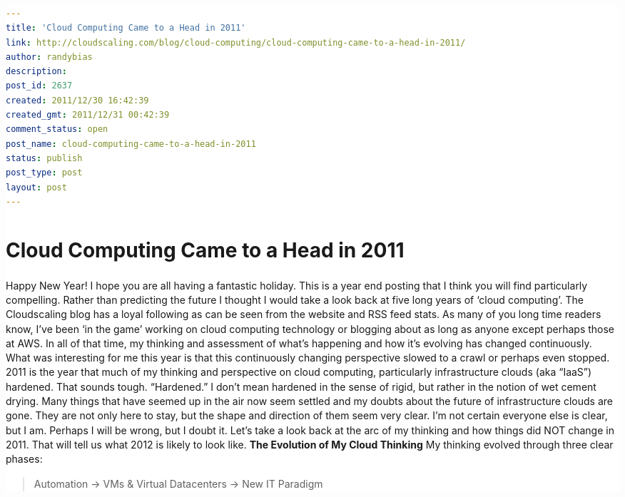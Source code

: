 ```yaml
---
title: 'Cloud Computing Came to a Head in 2011'
link: http://cloudscaling.com/blog/cloud-computing/cloud-computing-came-to-a-head-in-2011/
author: randybias
description: 
post_id: 2637
created: 2011/12/30 16:42:39
created_gmt: 2011/12/31 00:42:39
comment_status: open
post_name: cloud-computing-came-to-a-head-in-2011
status: publish
post_type: post
layout: post
---
```


# Cloud Computing Came to a Head in 2011

Happy New Year! I hope you are all having a fantastic holiday. This is a year end posting that I think you will find particularly compelling. Rather than predicting the future I thought I would take a look back at five long years of ‘cloud computing’. The Cloudscaling blog has a loyal following as can be seen from the website and RSS feed stats. As many of you long time readers know, I’ve been ‘in the game’ working on cloud computing technology or blogging about as long as anyone except perhaps those at AWS. In all of that time, my thinking and assessment of what’s happening and how it’s evolving has changed continuously. What was interesting for me this year is that this continuously changing perspective slowed to a crawl or perhaps even stopped. 2011 is the year that much of my thinking and perspective on cloud computing, particularly infrastructure clouds (aka “IaaS”) hardened. That sounds tough. “Hardened.” I don’t mean hardened in the sense of rigid, but rather in the notion of wet cement drying. Many things that have seemed up in the air now seem settled and my doubts about the future of infrastructure clouds are gone. They are not only here to stay, but the shape and direction of them seem very clear. I’m not certain everyone else is clear, but I am. Perhaps I will be wrong, but I doubt it. Let’s take a look back at the arc of my thinking and how things did NOT change in 2011. That will tell us what 2012 is likely to look like. **The Evolution of My Cloud Thinking** My thinking evolved through three clear phases: 

> Automation -> VMs & Virtual Datacenters -> New IT Paradigm
